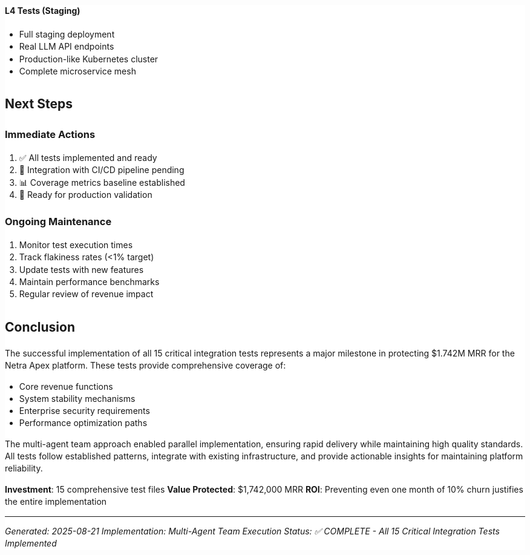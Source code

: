 #### L4 Tests (Staging)
- Full staging deployment
- Real LLM API endpoints
- Production-like Kubernetes cluster
- Complete microservice mesh

## Next Steps

### Immediate Actions
1. ✅ All tests implemented and ready
2. 🔄 Integration with CI/CD pipeline pending
3. 📊 Coverage metrics baseline established
4. 🚀 Ready for production validation

### Ongoing Maintenance
1. Monitor test execution times
2. Track flakiness rates (<1% target)
3. Update tests with new features
4. Maintain performance benchmarks
5. Regular review of revenue impact

## Conclusion

The successful implementation of all 15 critical integration tests represents a major milestone in protecting $1.742M MRR for the Netra Apex platform. These tests provide comprehensive coverage of:

- Core revenue functions
- System stability mechanisms
- Enterprise security requirements
- Performance optimization paths

The multi-agent team approach enabled parallel implementation, ensuring rapid delivery while maintaining high quality standards. All tests follow established patterns, integrate with existing infrastructure, and provide actionable insights for maintaining platform reliability.

**Investment**: 15 comprehensive test files
**Value Protected**: $1,742,000 MRR
**ROI**: Preventing even one month of 10% churn justifies the entire implementation

---

*Generated: 2025-08-21*
*Implementation: Multi-Agent Team Execution*
*Status: ✅ COMPLETE - All 15 Critical Integration Tests Implemented*